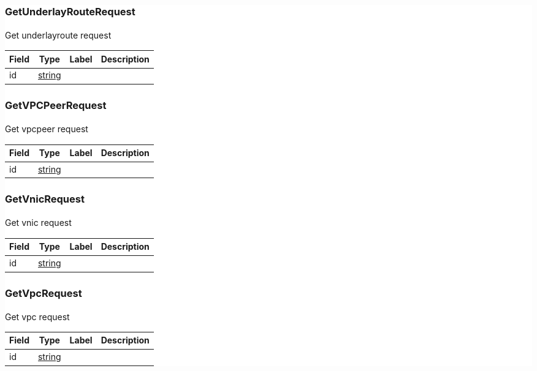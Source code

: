 




<a name="opi_api-network-cloud-v1alpha1-GetUnderlayRouteRequest"></a>

### GetUnderlayRouteRequest
Get underlayroute request


| Field | Type | Label | Description |
| ----- | ---- | ----- | ----------- |
| id | [string](#string) |  |  |






<a name="opi_api-network-cloud-v1alpha1-GetVPCPeerRequest"></a>

### GetVPCPeerRequest
Get vpcpeer request


| Field | Type | Label | Description |
| ----- | ---- | ----- | ----------- |
| id | [string](#string) |  |  |






<a name="opi_api-network-cloud-v1alpha1-GetVnicRequest"></a>

### GetVnicRequest
Get vnic request


| Field | Type | Label | Description |
| ----- | ---- | ----- | ----------- |
| id | [string](#string) |  |  |






<a name="opi_api-network-cloud-v1alpha1-GetVpcRequest"></a>

### GetVpcRequest
Get vpc request


| Field | Type | Label | Description |
| ----- | ---- | ----- | ----------- |
| id | [string](#string) |  |  |



